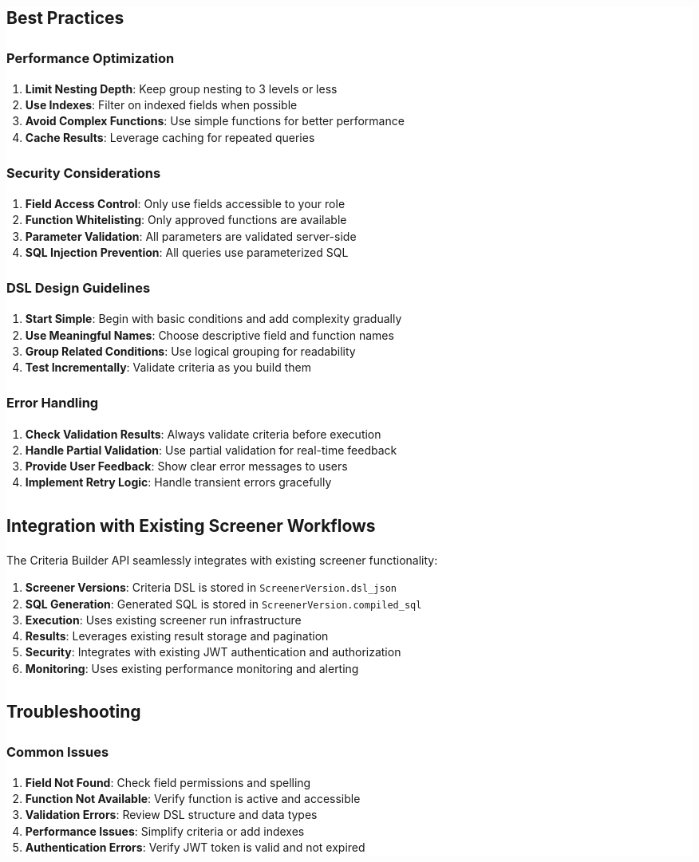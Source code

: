 ## Best Practices

### Performance Optimization

1. **Limit Nesting Depth**: Keep group nesting to 3 levels or less
2. **Use Indexes**: Filter on indexed fields when possible
3. **Avoid Complex Functions**: Use simple functions for better performance
4. **Cache Results**: Leverage caching for repeated queries

### Security Considerations

1. **Field Access Control**: Only use fields accessible to your role
2. **Function Whitelisting**: Only approved functions are available
3. **Parameter Validation**: All parameters are validated server-side
4. **SQL Injection Prevention**: All queries use parameterized SQL

### DSL Design Guidelines

1. **Start Simple**: Begin with basic conditions and add complexity gradually
2. **Use Meaningful Names**: Choose descriptive field and function names
3. **Group Related Conditions**: Use logical grouping for readability
4. **Test Incrementally**: Validate criteria as you build them

### Error Handling

1. **Check Validation Results**: Always validate criteria before execution
2. **Handle Partial Validation**: Use partial validation for real-time feedback
3. **Provide User Feedback**: Show clear error messages to users
4. **Implement Retry Logic**: Handle transient errors gracefully

## Integration with Existing Screener Workflows

The Criteria Builder API seamlessly integrates with existing screener functionality:

1. **Screener Versions**: Criteria DSL is stored in `ScreenerVersion.dsl_json`
2. **SQL Generation**: Generated SQL is stored in `ScreenerVersion.compiled_sql`
3. **Execution**: Uses existing screener run infrastructure
4. **Results**: Leverages existing result storage and pagination
5. **Security**: Integrates with existing JWT authentication and authorization
6. **Monitoring**: Uses existing performance monitoring and alerting

## Troubleshooting

### Common Issues

1. **Field Not Found**: Check field permissions and spelling
2. **Function Not Available**: Verify function is active and accessible
3. **Validation Errors**: Review DSL structure and data types
4. **Performance Issues**: Simplify criteria or add indexes
5. **Authentication Errors**: Verify JWT token is valid and not expired
